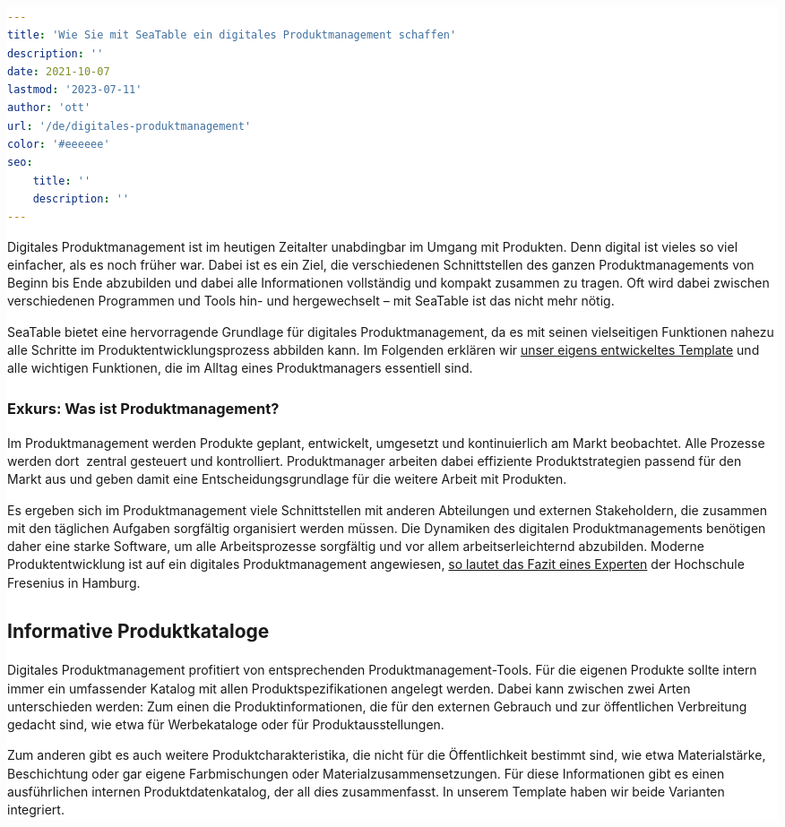 ```yaml
---
title: 'Wie Sie mit SeaTable ein digitales Produktmanagement schaffen'
description: ''
date: 2021-10-07
lastmod: '2023-07-11'
author: 'ott'
url: '/de/digitales-produktmanagement'
color: '#eeeeee'
seo:
    title: ''
    description: ''
---
```


Digitales Produktmanagement ist im heutigen Zeitalter unabdingbar im Umgang mit Produkten. Denn digital ist vieles so viel einfacher, als es noch früher war. Dabei ist es ein Ziel, die verschiedenen Schnittstellen des ganzen Produktmanagements von Beginn bis Ende abzubilden und dabei alle Informationen vollständig und kompakt zusammen zu tragen. Oft wird dabei zwischen verschiedenen Programmen und Tools hin- und hergewechselt – mit SeaTable ist das nicht mehr nötig.

SeaTable bietet eine hervorragende Grundlage für digitales Produktmanagement, da es mit seinen vielseitigen Funktionen nahezu alle Schritte im Produktentwicklungsprozess abbilden kann. Im Folgenden erklären wir [unser eigens entwickeltes Template](https://seatable.io/vorlage/lejzgk0brbo1piwmodvlsa/) und alle wichtigen Funktionen, die im Alltag eines Produktmanagers essentiell sind.

### Exkurs: Was ist Produktmanagement?

Im Produktmanagement werden Produkte geplant, entwickelt, umgesetzt und kontinuierlich am Markt beobachtet. Alle Prozesse werden dort  zentral gesteuert und kontrolliert. Produktmanager arbeiten dabei effiziente Produktstrategien passend für den Markt aus und geben damit eine Entscheidungsgrundlage für die weitere Arbeit mit Produkten.

Es ergeben sich im Produktmanagement viele Schnittstellen mit anderen Abteilungen und externen Stakeholdern, die zusammen mit den täglichen Aufgaben sorgfältig organisiert werden müssen. Die Dynamiken des digitalen Produktmanagements benötigen daher eine starke Software, um alle Arbeitsprozesse sorgfältig und vor allem arbeitserleichternd abzubilden. Moderne Produktentwicklung ist auf ein digitales Produktmanagement angewiesen, [so lautet das Fazit eines Experten](https://www.adhibeo.de/digitales-produktmanagement-oberstes-ziel-moderner-digitaler-produktentwicklung-ist-es-ein-produkt-bereitzustellen-das-am-markt-auch-wirklich-angenommen-wird/) der Hochschule Fresenius in Hamburg.

## Informative Produktkataloge

Digitales Produktmanagement profitiert von entsprechenden Produktmanagement-Tools. Für die eigenen Produkte sollte intern immer ein umfassender Katalog mit allen Produktspezifikationen angelegt werden. Dabei kann zwischen zwei Arten unterschieden werden: Zum einen die Produktinformationen, die für den externen Gebrauch und zur öffentlichen Verbreitung gedacht sind, wie etwa für Werbekataloge oder für Produktausstellungen.

Zum anderen gibt es auch weitere Produktcharakteristika, die nicht für die Öffentlichkeit bestimmt sind, wie etwa Materialstärke, Beschichtung oder gar eigene Farbmischungen oder Materialzusammensetzungen. Für diese Informationen gibt es einen ausführlichen internen Produktdatenkatalog, der all dies zusammenfasst. In unserem Template haben wir beide Varianten integriert.
